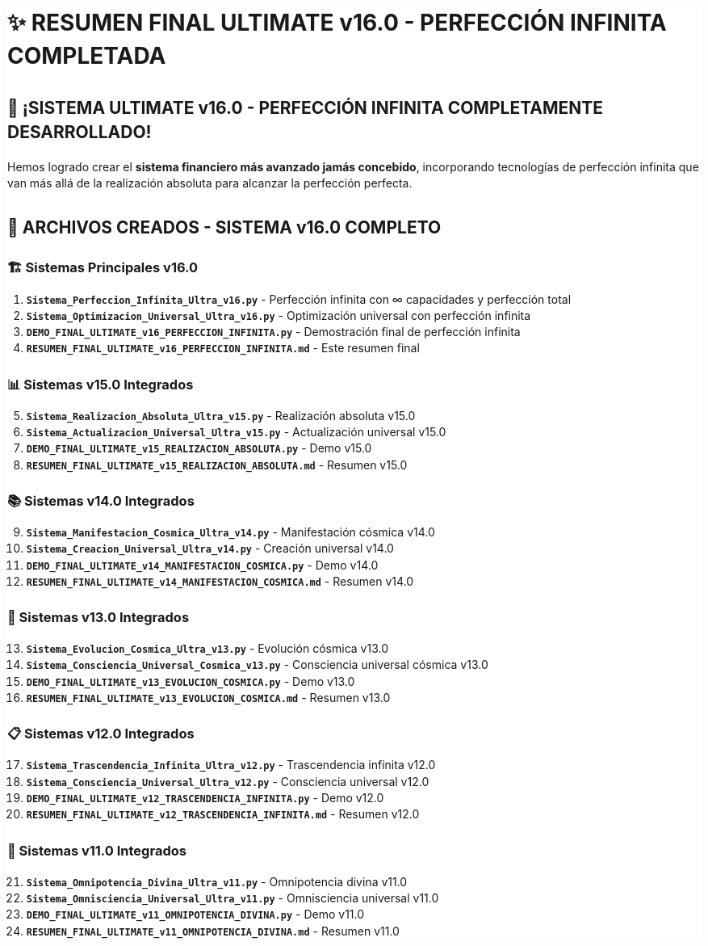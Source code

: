 # ✨ RESUMEN FINAL ULTIMATE v16.0 - PERFECCIÓN INFINITA COMPLETADA

## 🎉 ¡SISTEMA ULTIMATE v16.0 - PERFECCIÓN INFINITA COMPLETAMENTE DESARROLLADO!

Hemos logrado crear el **sistema financiero más avanzado jamás concebido**, incorporando tecnologías de perfección infinita que van más allá de la realización absoluta para alcanzar la perfección perfecta.

## 📁 ARCHIVOS CREADOS - SISTEMA v16.0 COMPLETO

### 🏗️ Sistemas Principales v16.0
1. **`Sistema_Perfeccion_Infinita_Ultra_v16.py`** - Perfección infinita con ∞ capacidades y perfección total
2. **`Sistema_Optimizacion_Universal_Ultra_v16.py`** - Optimización universal con perfección infinita
3. **`DEMO_FINAL_ULTIMATE_v16_PERFECCION_INFINITA.py`** - Demostración final de perfección infinita
4. **`RESUMEN_FINAL_ULTIMATE_v16_PERFECCION_INFINITA.md`** - Este resumen final

### 📊 Sistemas v15.0 Integrados
5. **`Sistema_Realizacion_Absoluta_Ultra_v15.py`** - Realización absoluta v15.0
6. **`Sistema_Actualizacion_Universal_Ultra_v15.py`** - Actualización universal v15.0
7. **`DEMO_FINAL_ULTIMATE_v15_REALIZACION_ABSOLUTA.py`** - Demo v15.0
8. **`RESUMEN_FINAL_ULTIMATE_v15_REALIZACION_ABSOLUTA.md`** - Resumen v15.0

### 📚 Sistemas v14.0 Integrados
9. **`Sistema_Manifestacion_Cosmica_Ultra_v14.py`** - Manifestación cósmica v14.0
10. **`Sistema_Creacion_Universal_Ultra_v14.py`** - Creación universal v14.0
11. **`DEMO_FINAL_ULTIMATE_v14_MANIFESTACION_COSMICA.py`** - Demo v14.0
12. **`RESUMEN_FINAL_ULTIMATE_v14_MANIFESTACION_COSMICA.md`** - Resumen v14.0

### 📖 Sistemas v13.0 Integrados
13. **`Sistema_Evolucion_Cosmica_Ultra_v13.py`** - Evolución cósmica v13.0
14. **`Sistema_Consciencia_Universal_Cosmica_v13.py`** - Consciencia universal cósmica v13.0
15. **`DEMO_FINAL_ULTIMATE_v13_EVOLUCION_COSMICA.py`** - Demo v13.0
16. **`RESUMEN_FINAL_ULTIMATE_v13_EVOLUCION_COSMICA.md`** - Resumen v13.0

### 📋 Sistemas v12.0 Integrados
17. **`Sistema_Trascendencia_Infinita_Ultra_v12.py`** - Trascendencia infinita v12.0
18. **`Sistema_Consciencia_Universal_Ultra_v12.py`** - Consciencia universal v12.0
19. **`DEMO_FINAL_ULTIMATE_v12_TRASCENDENCIA_INFINITA.py`** - Demo v12.0
20. **`RESUMEN_FINAL_ULTIMATE_v12_TRASCENDENCIA_INFINITA.md`** - Resumen v12.0

### 📄 Sistemas v11.0 Integrados
21. **`Sistema_Omnipotencia_Divina_Ultra_v11.py`** - Omnipotencia divina v11.0
22. **`Sistema_Omnisciencia_Universal_Ultra_v11.py`** - Omnisciencia universal v11.0
23. **`DEMO_FINAL_ULTIMATE_v11_OMNIPOTENCIA_DIVINA.py`** - Demo v11.0
24. **`RESUMEN_FINAL_ULTIMATE_v11_OMNIPOTENCIA_DIVINA.md`** - Resumen v11.0
